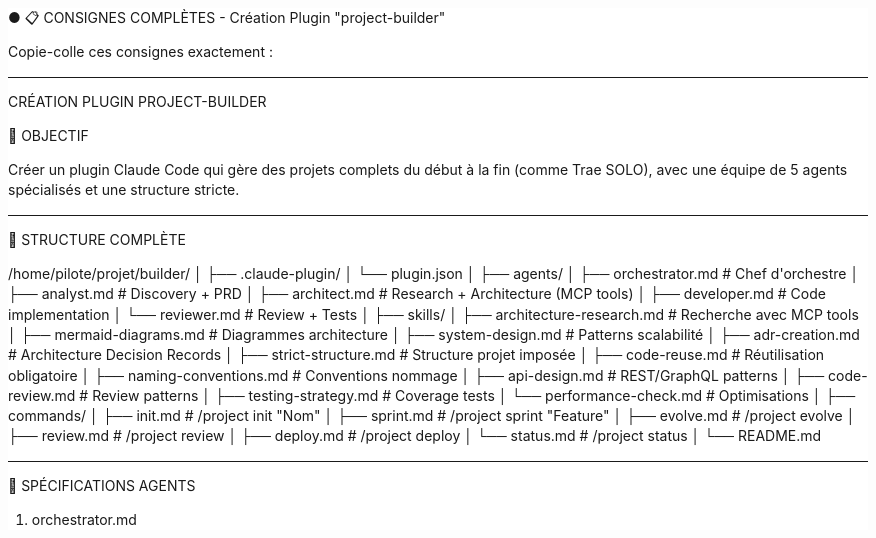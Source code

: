 ● 📋 CONSIGNES COMPLÈTES - Création Plugin "project-builder"

  Copie-colle ces consignes exactement :

  ---
  CRÉATION PLUGIN PROJECT-BUILDER

  🎯 OBJECTIF

  Créer un plugin Claude Code qui gère des projets complets du début à la fin (comme Trae SOLO),
   avec une équipe de 5 agents spécialisés et une structure stricte.

  ---
  📁 STRUCTURE COMPLÈTE

  /home/pilote/projet/builder/
  │
  ├── .claude-plugin/
  │   └── plugin.json
  │
  ├── agents/
  │   ├── orchestrator.md      # Chef d'orchestre
  │   ├── analyst.md           # Discovery + PRD
  │   ├── architect.md         # Research + Architecture (MCP tools)
  │   ├── developer.md         # Code implementation
  │   └── reviewer.md          # Review + Tests
  │
  ├── skills/
  │   ├── architecture-research.md    # Recherche avec MCP tools
  │   ├── mermaid-diagrams.md        # Diagrammes architecture
  │   ├── system-design.md           # Patterns scalabilité
  │   ├── adr-creation.md            # Architecture Decision Records
  │   ├── strict-structure.md        # Structure projet imposée
  │   ├── code-reuse.md              # Réutilisation obligatoire
  │   ├── naming-conventions.md      # Conventions nommage
  │   ├── api-design.md              # REST/GraphQL patterns
  │   ├── code-review.md             # Review patterns
  │   ├── testing-strategy.md        # Coverage tests
  │   └── performance-check.md       # Optimisations
  │
  ├── commands/
  │   ├── init.md                    # /project init "Nom"
  │   ├── sprint.md                  # /project sprint "Feature"
  │   ├── evolve.md                  # /project evolve
  │   ├── review.md                  # /project review
  │   ├── deploy.md                  # /project deploy
  │   └── status.md                  # /project status
  │
  └── README.md

  ---
  🤖 SPÉCIFICATIONS AGENTS

  1. orchestrator.md
